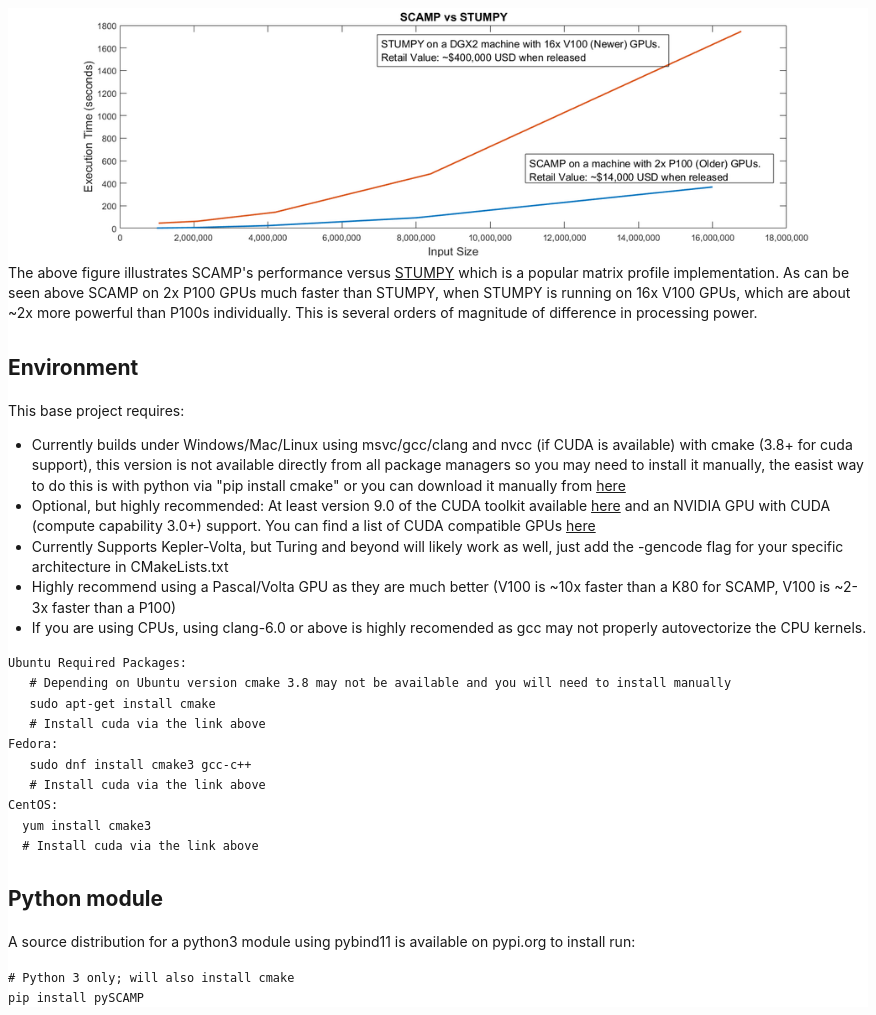 ![SCAMP vs Others](/Readme/other_methods.png?raw=true "Performance of SCAMP on GPU compared to other methods to compute the matrix profile on GPU")
The above figure illustrates SCAMP's performance versus [STUMPY](https://github.com/TDAmeritrade/stumpy) which is a popular matrix profile implementation. As can be seen above SCAMP on 2x P100 GPUs much faster than STUMPY, when STUMPY is running on 16x V100 GPUs, which are about ~2x more powerful than P100s individually. This is several orders of magnitude of difference in processing power.

## Environment
This base project requires:
 * Currently builds under Windows/Mac/Linux using msvc/gcc/clang and nvcc (if CUDA is available) with cmake (3.8+ for cuda support), this version is not available directly from all package managers so you may need to install it manually, the easist way to do this is with python via "pip install cmake" or you can download it manually from [here](https://cmake.org/download/)
 * Optional, but highly recommended: At least version 9.0 of the CUDA toolkit available [here](https://developer.nvidia.com/cuda-toolkit) and an NVIDIA GPU with CUDA (compute capability 3.0+) support. You can find a list of CUDA compatible GPUs [here](https://developer.nvidia.com/cuda-gpus)
 * Currently Supports Kepler-Volta, but Turing and beyond will likely work as well, just add the -gencode flag for your specific architecture in CMakeLists.txt 
 * Highly recommend using a Pascal/Volta GPU as they are much better (V100 is ~10x faster than a K80 for SCAMP, V100 is ~2-3x faster than a P100)
 * If you are using CPUs, using clang-6.0 or above is highly recomended as gcc may not properly autovectorize the CPU kernels.
~~~~
Ubuntu Required Packages:
   # Depending on Ubuntu version cmake 3.8 may not be available and you will need to install manually
   sudo apt-get install cmake
   # Install cuda via the link above
Fedora:
   sudo dnf install cmake3 gcc-c++
   # Install cuda via the link above
CentOS:
  yum install cmake3
  # Install cuda via the link above
~~~~

## Python module
A source distribution for a python3 module using pybind11 is available on pypi.org to install run:
~~~
# Python 3 only; will also install cmake
pip install pySCAMP
~~~
